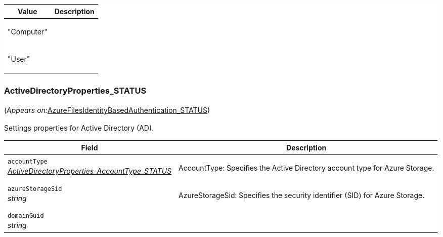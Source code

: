 <div>
</div>
<table>
<thead>
<tr>
<th>Value</th>
<th>Description</th>
</tr>
</thead>
<tbody><tr><td><p>&#34;Computer&#34;</p></td>
<td></td>
</tr><tr><td><p>&#34;User&#34;</p></td>
<td></td>
</tr></tbody>
</table>
<h3 id="storage.azure.com/v1api20220901.ActiveDirectoryProperties_STATUS">ActiveDirectoryProperties_STATUS
</h3>
<p>
(<em>Appears on:</em><a href="#storage.azure.com/v1api20220901.AzureFilesIdentityBasedAuthentication_STATUS">AzureFilesIdentityBasedAuthentication_STATUS</a>)
</p>
<div>
<p>Settings properties for Active Directory (AD).</p>
</div>
<table>
<thead>
<tr>
<th>Field</th>
<th>Description</th>
</tr>
</thead>
<tbody>
<tr>
<td>
<code>accountType</code><br/>
<em>
<a href="#storage.azure.com/v1api20220901.ActiveDirectoryProperties_AccountType_STATUS">
ActiveDirectoryProperties_AccountType_STATUS
</a>
</em>
</td>
<td>
<p>AccountType: Specifies the Active Directory account type for Azure Storage.</p>
</td>
</tr>
<tr>
<td>
<code>azureStorageSid</code><br/>
<em>
string
</em>
</td>
<td>
<p>AzureStorageSid: Specifies the security identifier (SID) for Azure Storage.</p>
</td>
</tr>
<tr>
<td>
<code>domainGuid</code><br/>
<em>
string
</em>
</td>